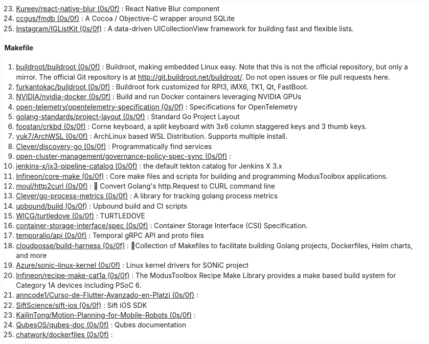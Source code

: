 23. [Kureev/react-native-blur (0s/0f)](https://github.com/Kureev/react-native-blur) : React Native Blur component
24. [ccgus/fmdb (0s/0f)](https://github.com/ccgus/fmdb) : A Cocoa / Objective-C wrapper around SQLite
25. [Instagram/IGListKit (0s/0f)](https://github.com/Instagram/IGListKit) : A data-driven UICollectionView framework for building fast and flexible lists.

#### Makefile
1. [buildroot/buildroot (0s/0f)](https://github.com/buildroot/buildroot) : Buildroot, making embedded Linux easy. Note that this is not the official repository, but only a mirror. The official Git repository is at http://git.buildroot.net/buildroot/. Do not open issues or file pull requests here.
2. [furkantokac/buildroot (0s/0f)](https://github.com/furkantokac/buildroot) : Buildroot fork customized for RPI3, iMX6, TK1, Qt, FastBoot.
3. [NVIDIA/nvidia-docker (0s/0f)](https://github.com/NVIDIA/nvidia-docker) : Build and run Docker containers leveraging NVIDIA GPUs
4. [open-telemetry/opentelemetry-specification (0s/0f)](https://github.com/open-telemetry/opentelemetry-specification) : Specifications for OpenTelemetry
5. [golang-standards/project-layout (0s/0f)](https://github.com/golang-standards/project-layout) : Standard Go Project Layout
6. [foostan/crkbd (0s/0f)](https://github.com/foostan/crkbd) : Corne keyboard, a split keyboard with 3x6 column staggered keys and 3 thumb keys.
7. [yuk7/ArchWSL (0s/0f)](https://github.com/yuk7/ArchWSL) : ArchLinux based WSL Distribution. Supports multiple install.
8. [Clever/discovery-go (0s/0f)](https://github.com/Clever/discovery-go) : Programmatically find services
9. [open-cluster-management/governance-policy-spec-sync (0s/0f)](https://github.com/open-cluster-management/governance-policy-spec-sync) : 
10. [jenkins-x/jx3-pipeline-catalog (0s/0f)](https://github.com/jenkins-x/jx3-pipeline-catalog) : the default tekton catalog for Jenkins X 3.x
11. [Infineon/core-make (0s/0f)](https://github.com/Infineon/core-make) : Core make files and scripts for building and programming ModusToolbox applications.
12. [moul/http2curl (0s/0f)](https://github.com/moul/http2curl) : 📐 Convert Golang's http.Request to CURL command line
13. [Clever/go-process-metrics (0s/0f)](https://github.com/Clever/go-process-metrics) : A library for tracking golang process metrics
14. [upbound/build (0s/0f)](https://github.com/upbound/build) : Upbound build and CI scripts
15. [WICG/turtledove (0s/0f)](https://github.com/WICG/turtledove) : TURTLEDOVE
16. [container-storage-interface/spec (0s/0f)](https://github.com/container-storage-interface/spec) : Container Storage Interface (CSI) Specification.
17. [temporalio/api (0s/0f)](https://github.com/temporalio/api) : Temporal gRPC API and proto files
18. [cloudposse/build-harness (0s/0f)](https://github.com/cloudposse/build-harness) : 🤖Collection of Makefiles to facilitate building Golang projects, Dockerfiles, Helm charts, and more
19. [Azure/sonic-linux-kernel (0s/0f)](https://github.com/Azure/sonic-linux-kernel) : Linux kernel drivers for SONiC project
20. [Infineon/recipe-make-cat1a (0s/0f)](https://github.com/Infineon/recipe-make-cat1a) : The ModusToolbox Recipe Make Library provides a make based build system for Category 1A devices including PSoC 6.
21. [anncode1/Curso-de-Flutter-Avanzado-en-Platzi (0s/0f)](https://github.com/anncode1/Curso-de-Flutter-Avanzado-en-Platzi) : 
22. [SiftScience/sift-ios (0s/0f)](https://github.com/SiftScience/sift-ios) : Sift iOS SDK
23. [KailinTong/Motion-Planning-for-Mobile-Robots (0s/0f)](https://github.com/KailinTong/Motion-Planning-for-Mobile-Robots) : 
24. [QubesOS/qubes-doc (0s/0f)](https://github.com/QubesOS/qubes-doc) : Qubes documentation
25. [chatwork/dockerfiles (0s/0f)](https://github.com/chatwork/dockerfiles) : 
